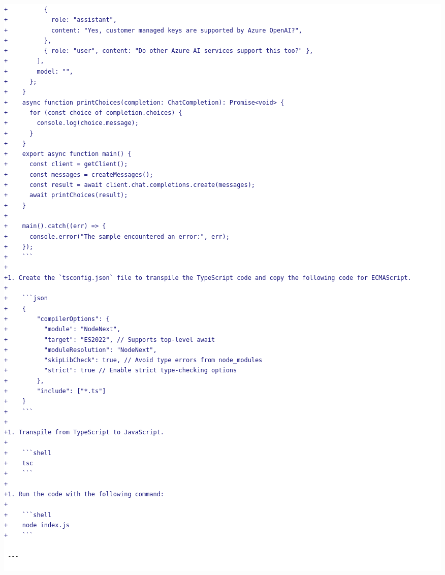 ````diff
+          {
+            role: "assistant",
+            content: "Yes, customer managed keys are supported by Azure OpenAI?",
+          },
+          { role: "user", content: "Do other Azure AI services support this too?" },
+        ],
+        model: "",
+      };
+    }
+    async function printChoices(completion: ChatCompletion): Promise<void> {
+      for (const choice of completion.choices) {
+        console.log(choice.message);
+      }
+    }
+    export async function main() {
+      const client = getClient();
+      const messages = createMessages();
+      const result = await client.chat.completions.create(messages);
+      await printChoices(result);
+    }
+    
+    main().catch((err) => {
+      console.error("The sample encountered an error:", err);
+    });
+    ```
+
+1. Create the `tsconfig.json` file to transpile the TypeScript code and copy the following code for ECMAScript.
+
+    ```json
+    {
+        "compilerOptions": {
+          "module": "NodeNext",
+          "target": "ES2022", // Supports top-level await
+          "moduleResolution": "NodeNext",
+          "skipLibCheck": true, // Avoid type errors from node_modules
+          "strict": true // Enable strict type-checking options
+        },
+        "include": ["*.ts"]
+    }
+    ```
+
+1. Transpile from TypeScript to JavaScript.
+
+    ```shell
+    tsc
+    ```
+
+1. Run the code with the following command:
+
+    ```shell
+    node index.js
+    ```
 
 ---
 
````
</details>
